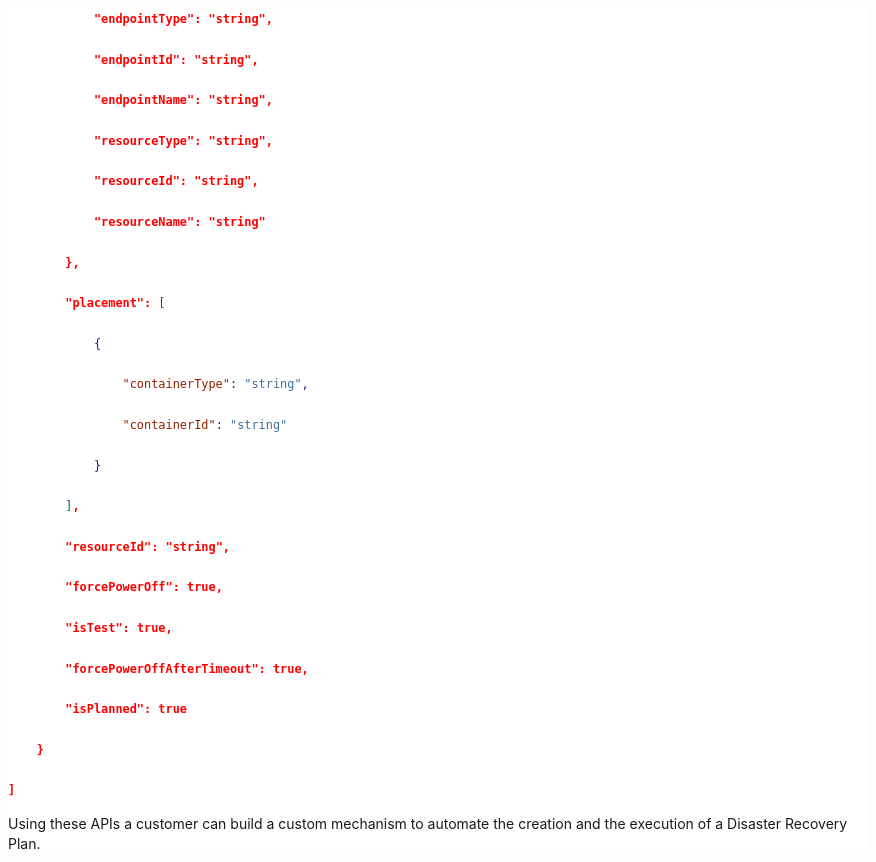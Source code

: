 ```json
            "endpointType": "string",

            "endpointId": "string",

            "endpointName": "string",

            "resourceType": "string",

            "resourceId": "string",

            "resourceName": "string"

        },

        "placement": [

            {

                "containerType": "string",

                "containerId": "string"

            }

        ],

        "resourceId": "string",

        "forcePowerOff": true,

        "isTest": true,

        "forcePowerOffAfterTimeout": true,

        "isPlanned": true

    }

]
```

Using these APIs a customer can build a custom mechanism
to automate the creation and the execution of a Disaster Recovery Plan.
